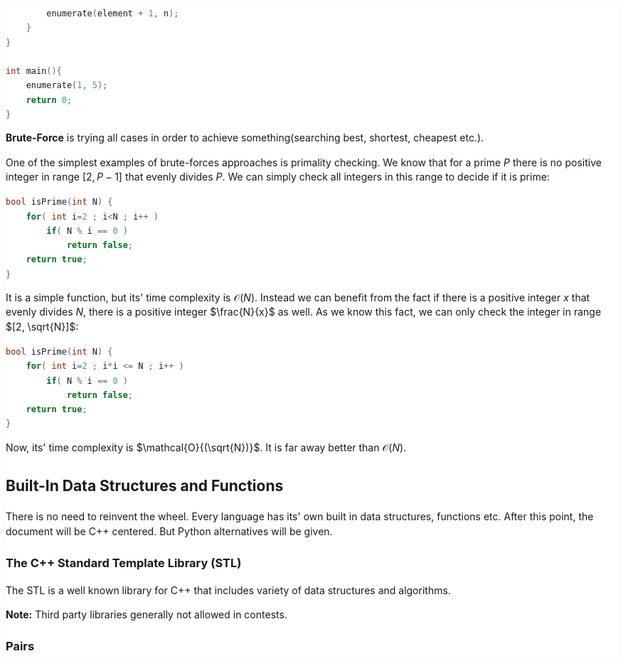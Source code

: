 ```c++ linenums="1"
        enumerate(element + 1, n);
    }
}

int main(){
    enumerate(1, 5);
    return 0;
}
```

**Brute-Force** is trying all cases in order to achieve something(searching best, shortest, cheapest etc.).

One of the simplest examples of brute-forces approaches is primality checking. We know that for a prime $P$ there is no positive integer in range $[2, P-1]$ that evenly divides $P$. We can simply check all integers in this range to decide if it is prime:

```c++ linenums="1"
bool isPrime(int N) {
    for( int i=2 ; i<N ; i++ )
        if( N % i == 0 )
            return false;
    return true;
}
```

It is a simple function, but its' time complexity is $\mathcal{O}(N)$. Instead we can benefit from the fact if there is a positive integer $x$ that evenly divides $N$, there is a positive integer $\frac{N}{x}$ as well. As we know this fact, we can only check the integer in range $[2, \sqrt{N}]$:

```c++ linenums="1"
bool isPrime(int N) {
    for( int i=2 ; i*i <= N ; i++ )
        if( N % i == 0 )
            return false;
    return true;
}
```

Now, its' time complexity is $\mathcal{O}{(\sqrt{N})}$. It is far away better than $\mathcal{O}{(N)}$.

## Built-In Data Structures and Functions

There is no need to reinvent the wheel. Every language has its' own built in data structures, functions etc. After this point, the document will be C++ centered. But Python alternatives will be given.

### The C++ Standard Template Library (STL)

The STL is a well known library for C++ that includes variety of data structures and algorithms.

**Note:** Third party libraries generally not allowed in contests.

### Pairs
